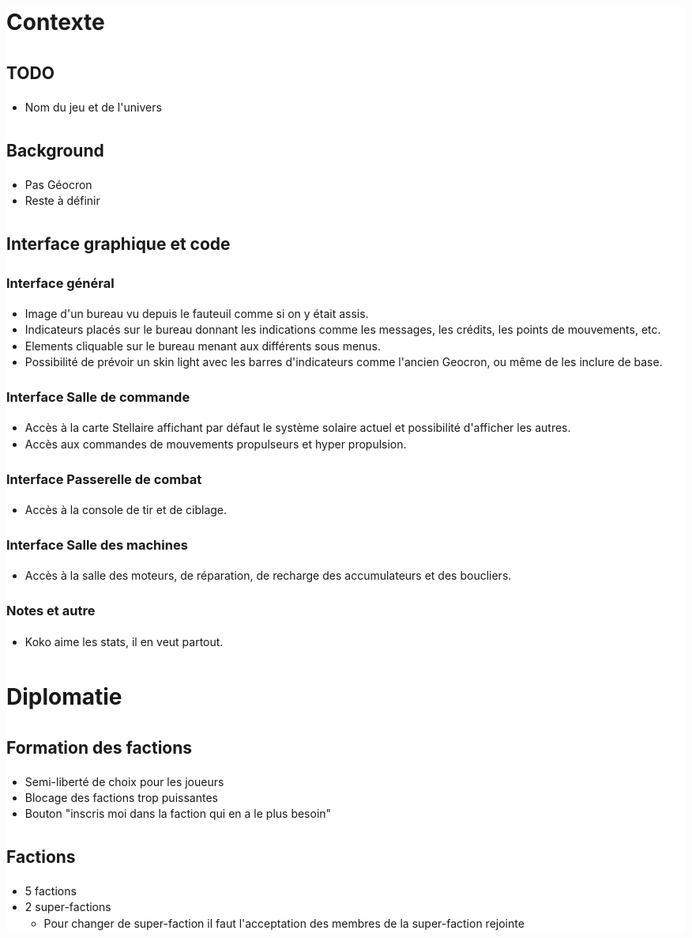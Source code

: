 # Contexte

## TODO

* Nom du jeu et de l'univers

## Background
* Pas Géocron
* Reste à définir
	

## Interface graphique et code
### Interface général
* Image d'un bureau vu depuis le fauteuil comme si on y était assis.
* Indicateurs placés sur le bureau donnant les indications comme les messages, les crédits, les points de mouvements, etc.
* Elements cliquable sur le bureau menant aux différents sous menus.
* Possibilité de prévoir un skin light avec les barres d'indicateurs comme l'ancien Geocron, ou même de les inclure de base.

### Interface Salle de commande
* Accès à la carte Stellaire affichant par défaut le système solaire actuel et possibilité d'afficher les autres.
* Accès aux commandes de mouvements propulseurs et hyper propulsion.

### Interface Passerelle de combat
* Accès à la console de tir et de ciblage.

### Interface Salle des machines
* Accès à la salle des moteurs, de réparation, de recharge des accumulateurs et des boucliers.
		
### Notes et autre
* Koko aime les stats, il en veut partout.

		
# Diplomatie

## Formation des factions
* Semi-liberté de choix pour les joueurs
* Blocage des factions trop puissantes
* Bouton "inscris moi dans la faction qui en a le plus besoin"

## Factions
* 5 factions
* 2 super-factions
  * Pour changer de super-faction il faut l'acceptation des membres de la super-faction rejointe

